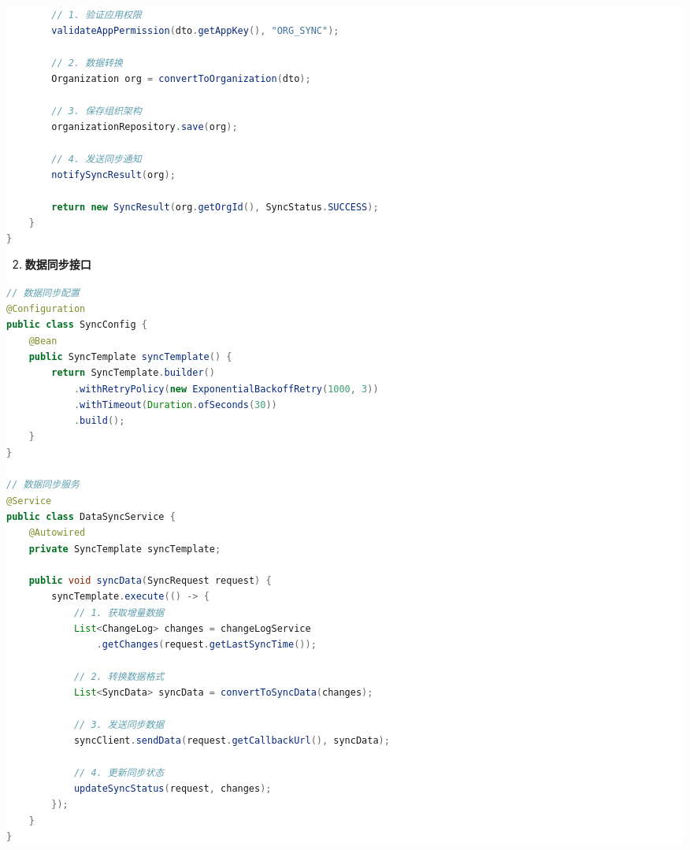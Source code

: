 ```java
        // 1. 验证应用权限
        validateAppPermission(dto.getAppKey(), "ORG_SYNC");
        
        // 2. 数据转换
        Organization org = convertToOrganization(dto);
        
        // 3. 保存组织架构
        organizationRepository.save(org);
        
        // 4. 发送同步通知
        notifySyncResult(org);
        
        return new SyncResult(org.getOrgId(), SyncStatus.SUCCESS);
    }
}
```

2. **数据同步接口**
```java
// 数据同步配置
@Configuration
public class SyncConfig {
    @Bean
    public SyncTemplate syncTemplate() {
        return SyncTemplate.builder()
            .withRetryPolicy(new ExponentialBackoffRetry(1000, 3))
            .withTimeout(Duration.ofSeconds(30))
            .build();
    }
}

// 数据同步服务
@Service
public class DataSyncService {
    @Autowired
    private SyncTemplate syncTemplate;
    
    public void syncData(SyncRequest request) {
        syncTemplate.execute(() -> {
            // 1. 获取增量数据
            List<ChangeLog> changes = changeLogService
                .getChanges(request.getLastSyncTime());
                
            // 2. 转换数据格式
            List<SyncData> syncData = convertToSyncData(changes);
            
            // 3. 发送同步数据
            syncClient.sendData(request.getCallbackUrl(), syncData);
            
            // 4. 更新同步状态
            updateSyncStatus(request, changes);
        });
    }
}
```
